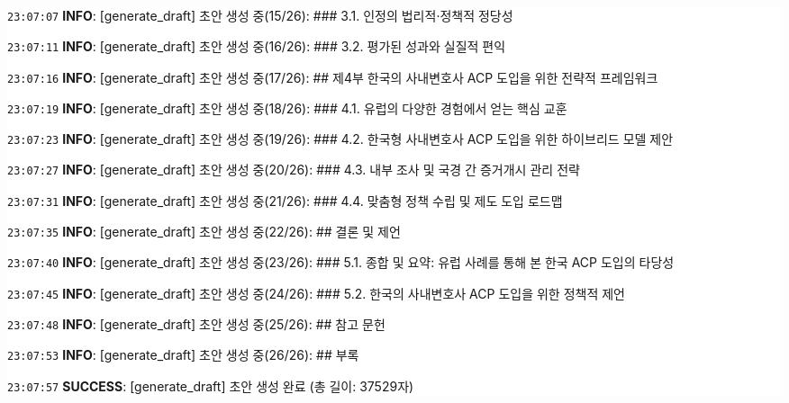 `23:07:07` **INFO**: [generate_draft] 초안 생성 중(15/26): ### 3.1. 인정의 법리적·정책적 정당성

`23:07:11` **INFO**: [generate_draft] 초안 생성 중(16/26): ### 3.2. 평가된 성과와 실질적 편익

`23:07:16` **INFO**: [generate_draft] 초안 생성 중(17/26): ## 제4부 한국의 사내변호사 ACP 도입을 위한 전략적 프레임워크

`23:07:19` **INFO**: [generate_draft] 초안 생성 중(18/26): ### 4.1. 유럽의 다양한 경험에서 얻는 핵심 교훈

`23:07:23` **INFO**: [generate_draft] 초안 생성 중(19/26): ### 4.2. 한국형 사내변호사 ACP 도입을 위한 하이브리드 모델 제안

`23:07:27` **INFO**: [generate_draft] 초안 생성 중(20/26): ### 4.3. 내부 조사 및 국경 간 증거개시 관리 전략

`23:07:31` **INFO**: [generate_draft] 초안 생성 중(21/26): ### 4.4. 맞춤형 정책 수립 및 제도 도입 로드맵

`23:07:35` **INFO**: [generate_draft] 초안 생성 중(22/26): ## 결론 및 제언

`23:07:40` **INFO**: [generate_draft] 초안 생성 중(23/26): ### 5.1. 종합 및 요약: 유럽 사례를 통해 본 한국 ACP 도입의 타당성

`23:07:45` **INFO**: [generate_draft] 초안 생성 중(24/26): ### 5.2. 한국의 사내변호사 ACP 도입을 위한 정책적 제언

`23:07:48` **INFO**: [generate_draft] 초안 생성 중(25/26): ## 참고 문헌

`23:07:53` **INFO**: [generate_draft] 초안 생성 중(26/26): ## 부록

`23:07:57` **SUCCESS**: [generate_draft] 초안 생성 완료 (총 길이: 37529자)
